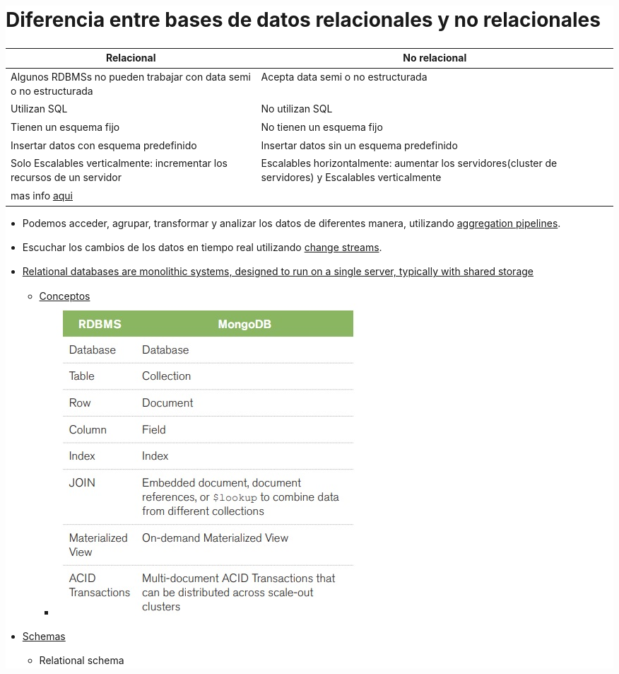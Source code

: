 # Diferencia entre bases de datos relacionales y no relacionales
| Relacional                                                                              | No relacional                                                                 |
|-----------------------------------------------------------------------------------------|-------------------------------------------------------------------------------|
| Algunos RDBMSs no pueden trabajar con data semi o no estructurada                       | Acepta data semi o no estructurada                                            |
| Utilizan SQL                                                                            | No utilizan SQL                                                               |
| Tienen un esquema fijo                                                                  | No tienen un esquema fijo                                                     |
| Insertar datos con esquema predefinido                                                  | Insertar datos sin un esquema predefinido                                     |
| Solo Escalables verticalmente: incrementar los recursos de un servidor                  | Escalables horizontalmente: aumentar los servidores(cluster de servidores) y Escalables verticalmente |
| mas info [aqui](https://www.mongodb.com/compare/relational-vs-non-relational-databases) |

- Podemos acceder, agrupar, transformar y analizar los datos de diferentes manera, utilizando [aggregation pipelines](https://www.mongodb.com/basics/aggregation-pipeline).
- Escuchar los cambios de los datos en tiempo real utilizando [change streams](https://www.mongodb.com/basics/change-streams).
- [Relational databases are monolithic systems, designed to run on a single server, typically with shared storage](https://www.mongodb.com/scale/dynamic-schema-design)
  - [Conceptos](https://www.mongodb.com/lp/white-paper/trail/migration-rdbms-nosql-mongodb)
    - ![](./images/diff_sql.jpg)

- [Schemas](https://www.mongodb.com/lp/white-paper/trail/migration-rdbms-nosql-mongodb)
     - Relational schema
  